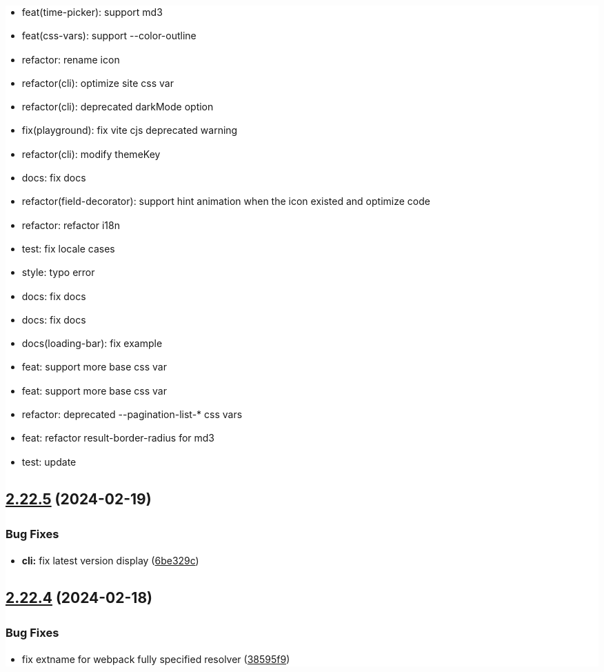 * feat(time-picker): support md3

* feat(css-vars): support --color-outline

* refactor: rename icon

* refactor(cli): optimize site css var

* refactor(cli): deprecated darkMode option

* fix(playground): fix vite cjs deprecated warning

* refactor(cli): modify themeKey

* docs: fix docs

* refactor(field-decorator): support hint animation when the icon existed and optimize code

* refactor: refactor i18n

* test: fix locale cases

* style: typo error

* docs: fix docs

* docs: fix docs

* docs(loading-bar): fix example

* feat: support more base css var

* feat: support more base css var

* refactor: deprecated --pagination-list-* css vars

* feat: refactor result-border-radius for md3

* test: update



## [2.22.5](https://github.com/varletjs/varlet/compare/v2.22.4...v2.22.5) (2024-02-19)


### Bug Fixes

* **cli:** fix latest version display ([6be329c](https://github.com/varletjs/varlet/commit/6be329c77c5f293f3437af69372166f612c5542a))



## [2.22.4](https://github.com/varletjs/varlet/compare/v2.22.3...v2.22.4) (2024-02-18)


### Bug Fixes

* fix extname for webpack fully specified resolver ([38595f9](https://github.com/varletjs/varlet/commit/38595f9e25b62739fdffe72b67853b5241a4a4b0))
